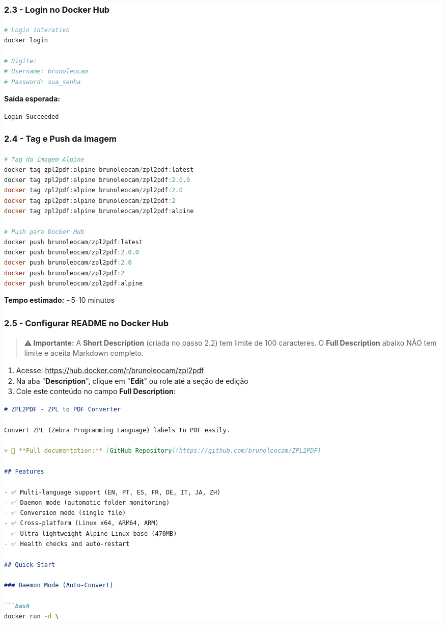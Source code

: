 ### **2.3 - Login no Docker Hub**

```powershell
# Login interativo
docker login

# Digite:
# Username: brunoleocam
# Password: sua_senha
```

**Saída esperada:**
```
Login Succeeded
```

### **2.4 - Tag e Push da Imagem**

```powershell
# Tag da imagem Alpine
docker tag zpl2pdf:alpine brunoleocam/zpl2pdf:latest
docker tag zpl2pdf:alpine brunoleocam/zpl2pdf:2.0.0
docker tag zpl2pdf:alpine brunoleocam/zpl2pdf:2.0
docker tag zpl2pdf:alpine brunoleocam/zpl2pdf:2
docker tag zpl2pdf:alpine brunoleocam/zpl2pdf:alpine

# Push para Docker Hub
docker push brunoleocam/zpl2pdf:latest
docker push brunoleocam/zpl2pdf:2.0.0
docker push brunoleocam/zpl2pdf:2.0
docker push brunoleocam/zpl2pdf:2
docker push brunoleocam/zpl2pdf:alpine
```

**Tempo estimado:** ~5-10 minutos

### **2.5 - Configurar README no Docker Hub**

> **⚠️ Importante:** A **Short Description** (criada no passo 2.2) tem limite de 100 caracteres.
> O **Full Description** abaixo NÃO tem limite e aceita Markdown completo.

1. Acesse: https://hub.docker.com/r/brunoleocam/zpl2pdf
2. Na aba "**Description**", clique em "**Edit**" ou role até a seção de edição
3. Cole este conteúdo no campo **Full Description**:

````markdown
# ZPL2PDF - ZPL to PDF Converter

Convert ZPL (Zebra Programming Language) labels to PDF easily.

> 📖 **Full documentation:** [GitHub Repository](https://github.com/brunoleocam/ZPL2PDF)

## Features

- ✅ Multi-language support (EN, PT, ES, FR, DE, IT, JA, ZH)
- ✅ Daemon mode (automatic folder monitoring)
- ✅ Conversion mode (single file)
- ✅ Cross-platform (Linux x64, ARM64, ARM)
- ✅ Ultra-lightweight Alpine Linux base (470MB)
- ✅ Health checks and auto-restart

## Quick Start

### Daemon Mode (Auto-Convert)

```bash
docker run -d \
````
